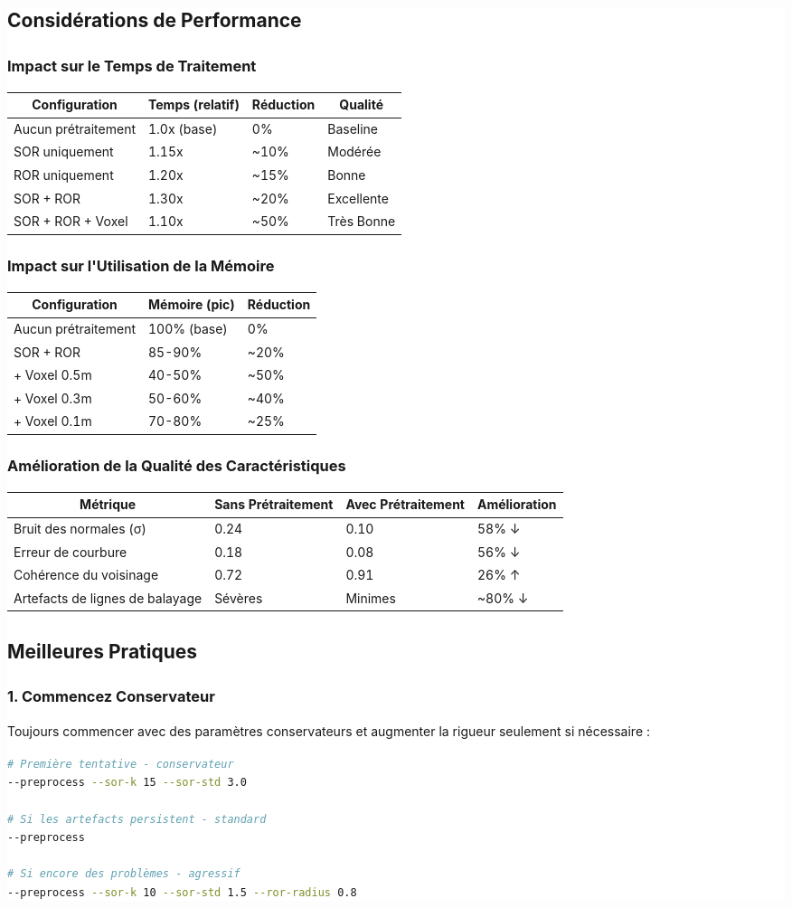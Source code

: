 ## Considérations de Performance

### Impact sur le Temps de Traitement

| Configuration       | Temps (relatif) | Réduction | Qualité    |
| ------------------- | --------------- | --------- | ---------- |
| Aucun prétraitement | 1.0x (base)     | 0%        | Baseline   |
| SOR uniquement      | 1.15x           | ~10%      | Modérée    |
| ROR uniquement      | 1.20x           | ~15%      | Bonne      |
| SOR + ROR           | 1.30x           | ~20%      | Excellente |
| SOR + ROR + Voxel   | 1.10x           | ~50%      | Très Bonne |

### Impact sur l'Utilisation de la Mémoire

| Configuration       | Mémoire (pic) | Réduction |
| ------------------- | ------------- | --------- |
| Aucun prétraitement | 100% (base)   | 0%        |
| SOR + ROR           | 85-90%        | ~20%      |
| + Voxel 0.5m        | 40-50%        | ~50%      |
| + Voxel 0.3m        | 50-60%        | ~40%      |
| + Voxel 0.1m        | 70-80%        | ~25%      |

### Amélioration de la Qualité des Caractéristiques

| Métrique                        | Sans Prétraitement | Avec Prétraitement | Amélioration |
| ------------------------------- | ------------------ | ------------------ | ------------ |
| Bruit des normales (σ)          | 0.24               | 0.10               | 58% ↓        |
| Erreur de courbure              | 0.18               | 0.08               | 56% ↓        |
| Cohérence du voisinage          | 0.72               | 0.91               | 26% ↑        |
| Artefacts de lignes de balayage | Sévères            | Minimes            | ~80% ↓       |

## Meilleures Pratiques

### 1. Commencez Conservateur

Toujours commencer avec des paramètres conservateurs et augmenter la rigueur seulement si nécessaire :

```bash
# Première tentative - conservateur
--preprocess --sor-k 15 --sor-std 3.0

# Si les artefacts persistent - standard
--preprocess

# Si encore des problèmes - agressif
--preprocess --sor-k 10 --sor-std 1.5 --ror-radius 0.8
```
